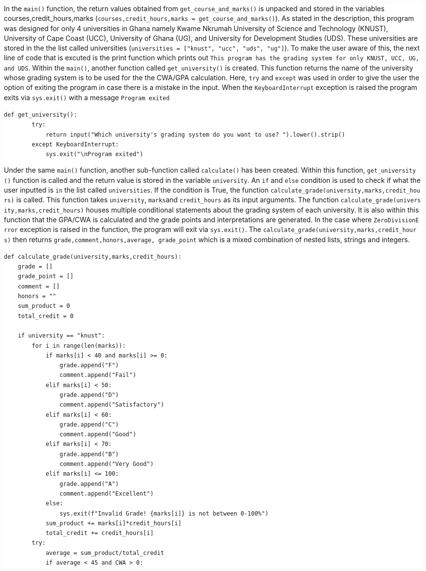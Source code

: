 In the `main()` function, the return values obtained from `get_course_and_marks()` is unpacked and stored in the variables courses,credit_hours,marks (`courses,credit_hours,marks = get_course_and_marks()`). As stated in the description, this program was designed for only 4 universities in Ghana namely Kwame Nkrumah University of Science and Technology (KNUST), University of Cape Coast (UCC), University of Ghana (UG), and University for Development Studies (UDS). These universities are stored in the the list called universities (`universities = ["knust", "ucc", "uds", "ug"]`). To make the user aware of this, the next line of code that is excuted is the print function which prints out `This program has the grading system for only KNUST, UCC, UG, and UDS`. Within the `main()`, another function called `get_university()` is created. This function returns the name of the university whose grading system is to be used for the the CWA/GPA calculation. Here, `try` and `except` was used in order to give the user the option of exiting the program in case there is a mistake in the input. When the `KeyboardInterrupt` exception is raised the program exits via `sys.exit()` with a message `Program exited`
```
def get_university():
        try:
            return input("Which university's grading system do you want to use? ").lower().strip()
        except KeyboardInterrupt:
            sys.exit("\nProgram exited")
```
Under the same `main()` function, another sub-function called `calculate()` has been created. Within this function, `get_university()` function is called and the return value is stored in the variable `university`. An `if` and `else` condition is used to check if what the user inputted is `in` the list called `universities`. If the condition is True, the function `calculate_grade(university,marks,credit_hours)` is called. This function takes `university`, `marks`and `credit_hours` as its input arguments. The function `calculate_grade(university,marks,credit_hours)` houses multiple conditional statements about the grading system of each university. It is also within this function that the GPA/CWA is calculated and the grade points and interpretations are generated. In the case where `ZeroDivisionError` exception is raised in the function, the program will exit via `sys.exit()`. The `calculate_grade(university,marks,credit_hours)` then returns `grade,comment,honors,average, grade_point` which is a mixed combination of nested lists, strings and integers.
```
def calculate_grade(university,marks,credit_hours):
    grade = []
    grade_point = []
    comment = []
    honors = ""
    sum_product = 0
    total_credit = 0

    if university == "knust":
        for i in range(len(marks)):
            if marks[i] < 40 and marks[i] >= 0:
                grade.append("F")
                comment.append("Fail")
            elif marks[i] < 50:
                grade.append("D")
                comment.append("Satisfactory")
            elif marks[i] < 60:
                grade.append("C")
                comment.append("Good")
            elif marks[i] < 70:
                grade.append("B")
                comment.append("Very Good")
            elif marks[i] <= 100:
                grade.append("A")
                comment.append("Excellent")
            else:
                sys.exit(f"Invalid Grade! {marks[i]} is not between 0-100%")
            sum_product += marks[i]*credit_hours[i]
            total_credit += credit_hours[i]
        try:
            average = sum_product/total_credit
            if average < 45 and CWA > 0:
```